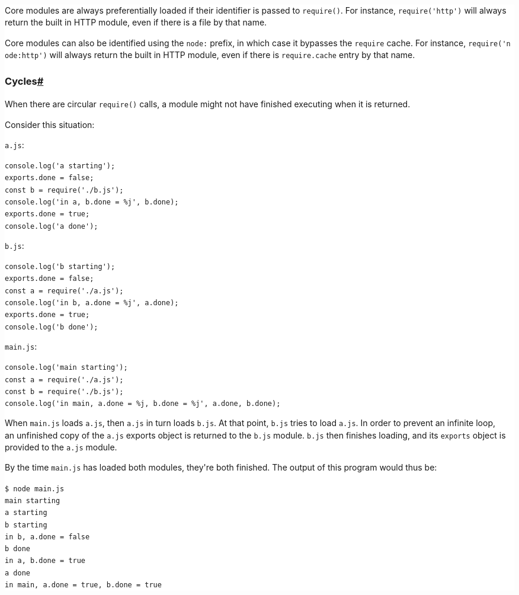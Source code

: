 Core modules are always preferentially loaded if their identifier is passed to `require()`. For instance, `require('http')` will always return the built in HTTP module, even if there is a file by that name.

Core modules can also be identified using the `node:` prefix, in which case it bypasses the `require` cache. For instance, `require('node:http')` will always return the built in HTTP module, even if there is `require.cache` entry by that name.

### Cycles[\#](https://nodejs.org/api/modules.html#modules_cycles)

When there are circular `require()` calls, a module might not have finished executing when it is returned.

Consider this situation:

`a.js`:

    console.log('a starting');
    exports.done = false;
    const b = require('./b.js');
    console.log('in a, b.done = %j', b.done);
    exports.done = true;
    console.log('a done');

`b.js`:

    console.log('b starting');
    exports.done = false;
    const a = require('./a.js');
    console.log('in b, a.done = %j', a.done);
    exports.done = true;
    console.log('b done');

`main.js`:

    console.log('main starting');
    const a = require('./a.js');
    const b = require('./b.js');
    console.log('in main, a.done = %j, b.done = %j', a.done, b.done);

When `main.js` loads `a.js`, then `a.js` in turn loads `b.js`. At that point, `b.js` tries to load `a.js`. In order to prevent an infinite loop, an unfinished copy of the `a.js` exports object is returned to the `b.js` module. `b.js` then finishes loading, and its `exports` object is provided to the `a.js` module.

By the time `main.js` has loaded both modules, they're both finished. The output of this program would thus be:

    $ node main.js
    main starting
    a starting
    b starting
    in b, a.done = false
    b done
    in a, b.done = true
    a done
    in main, a.done = true, b.done = true
